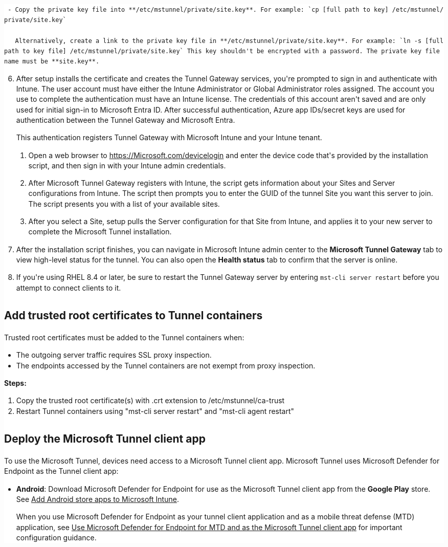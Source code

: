      - Copy the private key file into **/etc/mstunnel/private/site.key**. For example: `cp [full path to key] /etc/mstunnel/private/site.key`

       Alternatively, create a link to the private key file in **/etc/mstunnel/private/site.key**. For example: `ln -s [full path to key file] /etc/mstunnel/private/site.key` This key shouldn't be encrypted with a password. The private key file name must be **site.key**.

6. After setup installs the certificate and creates the Tunnel Gateway services, you're prompted to sign in and authenticate with Intune. The user account must have either the Intune Administrator or Global Administrator roles assigned. The account you use to complete the authentication must have an Intune license. The credentials of this account aren't saved and are only used for initial sign-in to Microsoft Entra ID. After successful authentication, Azure app IDs/secret keys are used for authentication between the Tunnel Gateway and Microsoft Entra.

   This authentication registers Tunnel Gateway with Microsoft Intune and your Intune tenant.

   1. Open a web browser to <https://Microsoft.com/devicelogin> and enter the device code that's provided by the installation script, and then sign in with your Intune admin credentials.

   2. After Microsoft Tunnel Gateway registers with Intune, the script gets information about your Sites and Server configurations from Intune. The script then prompts you to enter the GUID of the tunnel Site you want this server to join. The script presents you with a list of your available sites.

   3. After you select a Site, setup pulls the Server configuration for that Site from Intune, and applies it to your new server to complete the Microsoft Tunnel installation.

7. After the installation script finishes, you can navigate in Microsoft Intune admin center to the **Microsoft Tunnel Gateway** tab to view high-level status for the tunnel. You can also open the **Health status** tab to confirm that the server is online.

8. If you're using RHEL 8.4 or later, be sure to restart the Tunnel Gateway server by entering `mst-cli server restart` before you attempt to connect clients to it.

##  Add trusted root certificates to Tunnel containers
Trusted root certificates must be added to the Tunnel containers when:

- The outgoing server traffic requires SSL proxy inspection.
- The endpoints accessed by the Tunnel containers are not exempt from proxy inspection.

**Steps:**
1. Copy the trusted root certificate(s) with .crt extension to /etc/mstunnel/ca-trust
2. Restart Tunnel containers using "mst-cli server restart" and "mst-cli agent restart"


## Deploy the Microsoft Tunnel client app

To use the Microsoft Tunnel, devices need access to a Microsoft Tunnel client app. Microsoft Tunnel uses Microsoft Defender for Endpoint as the Tunnel client app:

- **Android**: Download Microsoft Defender for Endpoint for use as the Microsoft Tunnel client app from the **Google Play** store. See [Add Android store apps to Microsoft Intune](../apps/apps-add.md).

  When you use Microsoft Defender for Endpoint as your tunnel client application and as a mobile threat defense (MTD) application, see [Use Microsoft Defender for Endpoint for MTD and as the Microsoft Tunnel client app](#use-custom-settings-for-microsoft-defender-for-endpoint) for important configuration guidance.
